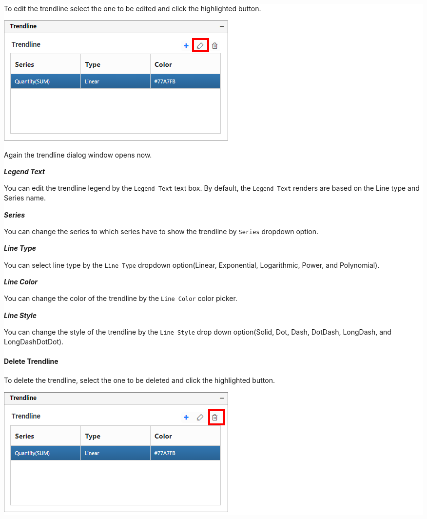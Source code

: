 To edit the trendline select the one to be edited and click the highlighted button.

![Trendline Edit](/static/assets/embedded/visualizing-data/visualization-widgets/images/spline-area-chart/splineareachart-trendline-edit.png)

Again the trendline dialog window opens now.

***Legend Text***

You can edit the trendline legend by the `Legend Text` text box. By default, the `Legend Text` renders are based on the Line type and Series name.

***Series***

You can change the series to which series have to show the trendline by `Series` dropdown option. 

***Line Type***

You can select line type by the `Line Type` dropdown option(Linear, Exponential, Logarithmic, Power, and Polynomial).

***Line Color***

You can change the color of the trendline by the `Line Color` color picker.

***Line Style***

You can change the style of the trendline by the `Line Style` drop down option(Solid, Dot, Dash, DotDash, LongDash, and LongDashDotDot).

#### Delete Trendline

To delete the trendline, select the one to be deleted and click the highlighted button.

![Trendline Delete](/static/assets/embedded/visualizing-data/visualization-widgets/images/spline-area-chart/splineareachart-trendline-delete.png)
